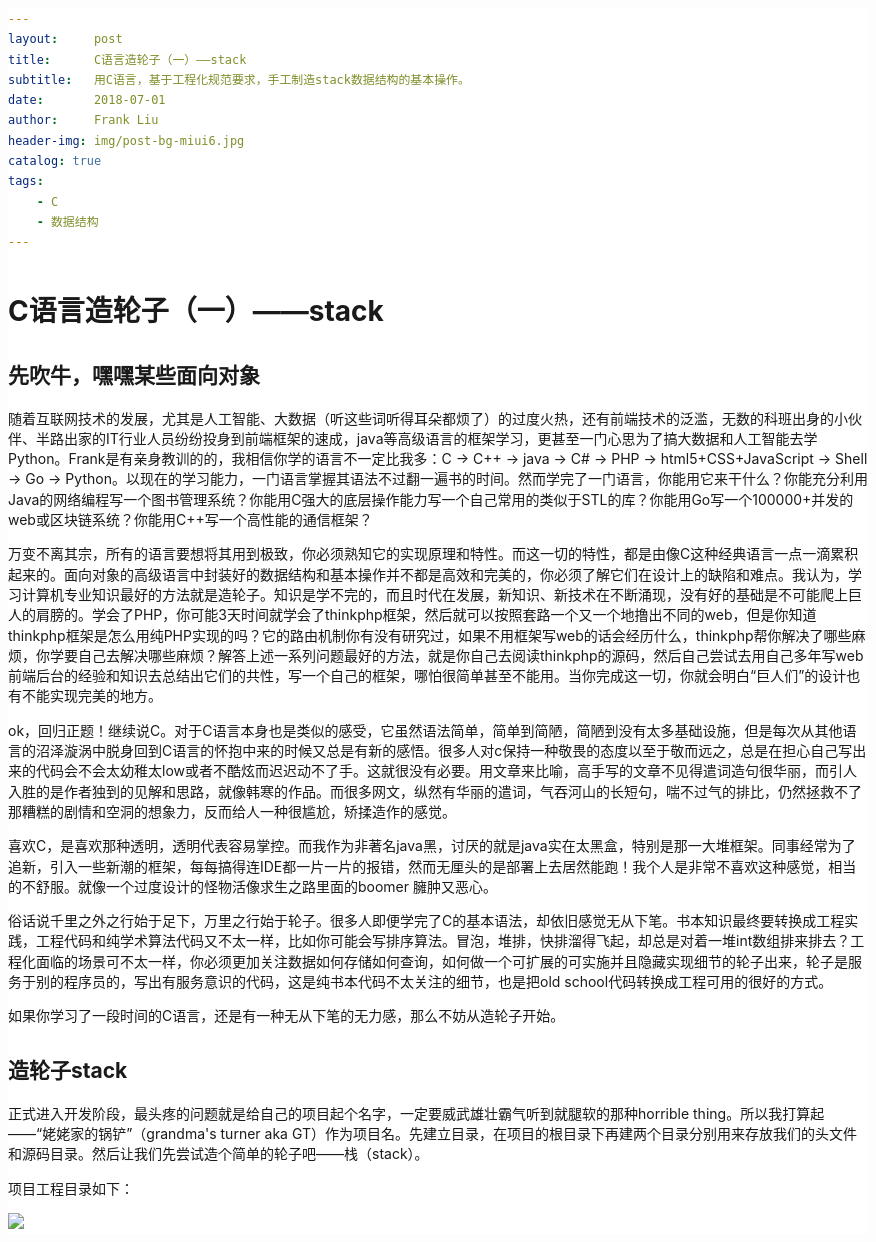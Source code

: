 ```yaml
---
layout:     post
title:      C语言造轮子（一）——stack
subtitle:   用C语言，基于工程化规范要求，手工制造stack数据结构的基本操作。
date:       2018-07-01
author:     Frank Liu
header-img: img/post-bg-miui6.jpg
catalog: true
tags:
    - C
    - 数据结构
---
```


# C语言造轮子（一）——stack

## 先吹牛，嘿嘿某些面向对象

随着互联网技术的发展，尤其是人工智能、大数据（听这些词听得耳朵都烦了）的过度火热，还有前端技术的泛滥，无数的科班出身的小伙伴、半路出家的IT行业人员纷纷投身到前端框架的速成，java等高级语言的框架学习，更甚至一门心思为了搞大数据和人工智能去学Python。Frank是有亲身教训的的，我相信你学的语言不一定比我多：C -> C++ -> java -> C# -> PHP -> html5+CSS+JavaScript -> Shell -> Go -> Python。以现在的学习能力，一门语言掌握其语法不过翻一遍书的时间。然而学完了一门语言，你能用它来干什么？你能充分利用Java的网络编程写一个图书管理系统？你能用C强大的底层操作能力写一个自己常用的类似于STL的库？你能用Go写一个100000+并发的web或区块链系统？你能用C++写一个高性能的通信框架？

万变不离其宗，所有的语言要想将其用到极致，你必须熟知它的实现原理和特性。而这一切的特性，都是由像C这种经典语言一点一滴累积起来的。面向对象的高级语言中封装好的数据结构和基本操作并不都是高效和完美的，你必须了解它们在设计上的缺陷和难点。我认为，学习计算机专业知识最好的方法就是造轮子。知识是学不完的，而且时代在发展，新知识、新技术在不断涌现，没有好的基础是不可能爬上巨人的肩膀的。学会了PHP，你可能3天时间就学会了thinkphp框架，然后就可以按照套路一个又一个地撸出不同的web，但是你知道thinkphp框架是怎么用纯PHP实现的吗？它的路由机制你有没有研究过，如果不用框架写web的话会经历什么，thinkphp帮你解决了哪些麻烦，你学要自己去解决哪些麻烦？解答上述一系列问题最好的方法，就是你自己去阅读thinkphp的源码，然后自己尝试去用自己多年写web前端后台的经验和知识去总结出它们的共性，写一个自己的框架，哪怕很简单甚至不能用。当你完成这一切，你就会明白“巨人们”的设计也有不能实现完美的地方。

ok，回归正题！继续说C。对于C语言本身也是类似的感受，它虽然语法简单，简单到简陋，简陋到没有太多基础设施，但是每次从其他语言的沼泽漩涡中脱身回到C语言的怀抱中来的时候又总是有新的感悟。很多人对c保持一种敬畏的态度以至于敬而远之，总是在担心自己写出来的代码会不会太幼稚太low或者不酷炫而迟迟动不了手。这就很没有必要。用文章来比喻，高手写的文章不见得遣词造句很华丽，而引人入胜的是作者独到的见解和思路，就像韩寒的作品。而很多网文，纵然有华丽的遣词，气吞河山的长短句，喘不过气的排比，仍然拯救不了那糟糕的剧情和空洞的想象力，反而给人一种很尴尬，矫揉造作的感觉。

喜欢C，是喜欢那种透明，透明代表容易掌控。而我作为非著名java黑，讨厌的就是java实在太黑盒，特别是那一大堆框架。同事经常为了追新，引入一些新潮的框架，每每搞得连IDE都一片一片的报错，然而无厘头的是部署上去居然能跑！我个人是非常不喜欢这种感觉，相当的不舒服。就像一个过度设计的怪物活像求生之路里面的boomer 臃肿又恶心。

俗话说千里之外之行始于足下，万里之行始于轮子。很多人即便学完了C的基本语法，却依旧感觉无从下笔。书本知识最终要转换成工程实践，工程代码和纯学术算法代码又不太一样，比如你可能会写排序算法。冒泡，堆排，快排溜得飞起，却总是对着一堆int数组排来排去？工程化面临的场景可不太一样，你必须更加关注数据如何存储如何查询，如何做一个可扩展的可实施并且隐藏实现细节的轮子出来，轮子是服务于别的程序员的，写出有服务意识的代码，这是纯书本代码不太关注的细节，也是把old school代码转换成工程可用的很好的方式。

如果你学习了一段时间的C语言，还是有一种无从下笔的无力感，那么不妨从造轮子开始。

## 造轮子stack

正式进入开发阶段，最头疼的问题就是给自己的项目起个名字，一定要威武雄壮霸气听到就腿软的那种horrible thing。所以我打算起——“姥姥家的锅铲”（grandma's turner aka GT）作为项目名。先建立目录，在项目的根目录下再建两个目录分别用来存放我们的头文件和源码目录。然后让我们先尝试造个简单的轮子吧——栈（stack）。

项目工程目录如下：

![](https://res.cloudinary.com/flhonker/image/upload/v1530434108/githubio/C-img/Cwheel/Cwhell-tree.png)
